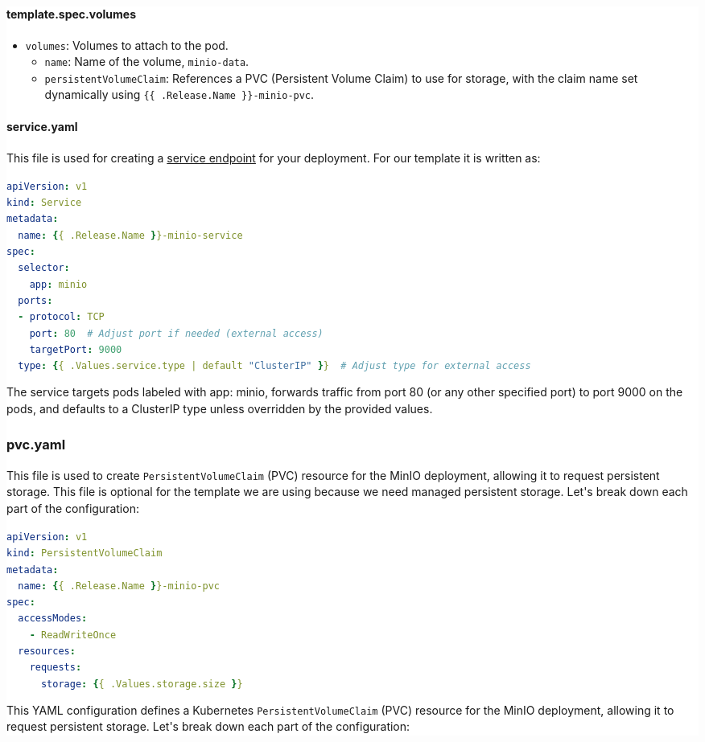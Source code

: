 #### template.spec.volumes
- `volumes`: Volumes to attach to the pod.
  - `name`: Name of the volume, `minio-data`.
  - `persistentVolumeClaim`: References a PVC (Persistent Volume Claim) to use for storage, with the claim name set dynamically using `{{ .Release.Name }}-minio-pvc`.


#### service.yaml
This file is used for creating a [service endpoint](https://kubernetes.io/docs/concepts/services-networking/service/) for your deployment.
For our template it is written as:
```yaml
apiVersion: v1
kind: Service
metadata:
  name: {{ .Release.Name }}-minio-service
spec:
  selector:
    app: minio
  ports:
  - protocol: TCP
    port: 80  # Adjust port if needed (external access)
    targetPort: 9000
  type: {{ .Values.service.type | default "ClusterIP" }}  # Adjust type for external access


```
The service targets pods labeled with app: minio, forwards traffic from port 80 (or any other specified port) to port 9000 on the pods, and defaults to a ClusterIP type unless overridden by the provided values.

### pvc.yaml
This file is used to create `PersistentVolumeClaim` (PVC) resource for the MinIO deployment, allowing it to request persistent storage. This file is optional for the template we are using because we need managed persistent storage. Let's break down each part of the configuration:

```yaml
apiVersion: v1
kind: PersistentVolumeClaim
metadata:
  name: {{ .Release.Name }}-minio-pvc
spec:
  accessModes:
    - ReadWriteOnce
  resources:
    requests:
      storage: {{ .Values.storage.size }}


```

This YAML configuration defines a Kubernetes `PersistentVolumeClaim` (PVC) resource for the MinIO deployment, allowing it to request persistent storage. Let's break down each part of the configuration:
